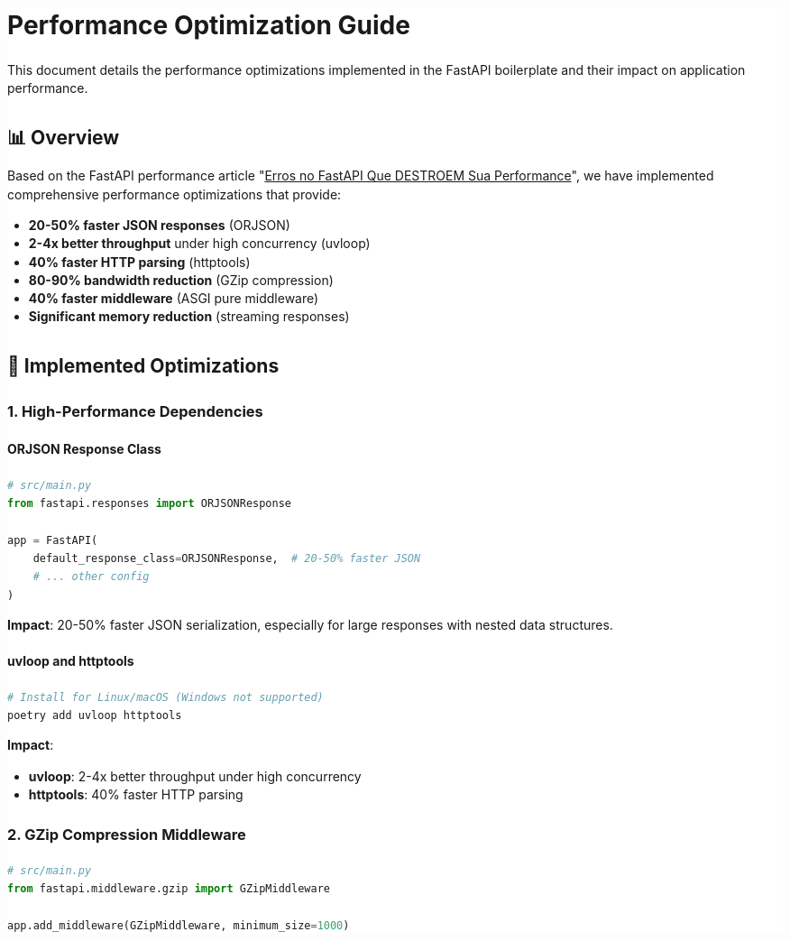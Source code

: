 # Performance Optimization Guide

This document details the performance optimizations implemented in the FastAPI boilerplate and their impact on application performance.

## 📊 Overview

Based on the FastAPI performance article "[Erros no FastAPI Que DESTROEM Sua Performance](https://www.tabnews.com.br/igorbenav/erros-no-fastapi-que-destroem-sua-performance)", we have implemented comprehensive performance optimizations that provide:

- **20-50% faster JSON responses** (ORJSON)
- **2-4x better throughput** under high concurrency (uvloop)
- **40% faster HTTP parsing** (httptools)
- **80-90% bandwidth reduction** (GZip compression)
- **40% faster middleware** (ASGI pure middleware)
- **Significant memory reduction** (streaming responses)

## 🚀 Implemented Optimizations

### 1. High-Performance Dependencies

#### ORJSON Response Class
```python
# src/main.py
from fastapi.responses import ORJSONResponse

app = FastAPI(
    default_response_class=ORJSONResponse,  # 20-50% faster JSON
    # ... other config
)
```

**Impact**: 20-50% faster JSON serialization, especially for large responses with nested data structures.

#### uvloop and httptools
```bash
# Install for Linux/macOS (Windows not supported)
poetry add uvloop httptools
```

**Impact**: 
- **uvloop**: 2-4x better throughput under high concurrency
- **httptools**: 40% faster HTTP parsing

### 2. GZip Compression Middleware

```python
# src/main.py
from fastapi.middleware.gzip import GZipMiddleware

app.add_middleware(GZipMiddleware, minimum_size=1000)
```
